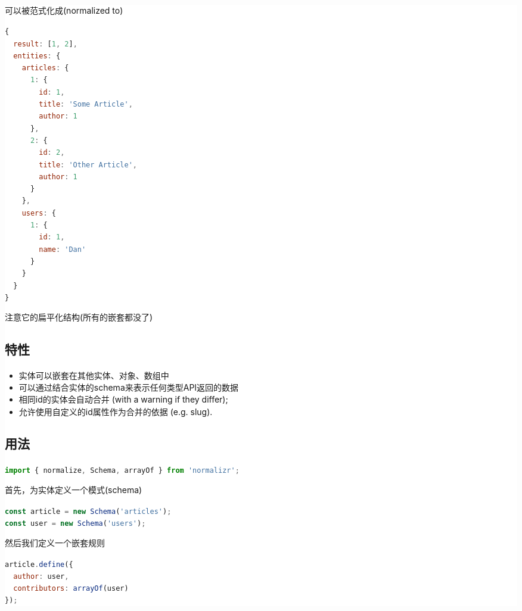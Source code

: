可以被范式化成(normalized to)

```javascript
{
  result: [1, 2],
  entities: {
    articles: {
      1: {
        id: 1,
        title: 'Some Article',
        author: 1
      },
      2: {
        id: 2,
        title: 'Other Article',
        author: 1
      }
    },
    users: {
      1: {
        id: 1,
        name: 'Dan'
      }
    }
  }
}
```


注意它的扁平化结构(所有的嵌套都没了)

## 特性
* 实体可以嵌套在其他实体、对象、数组中
* 可以通过结合实体的schema来表示任何类型API返回的数据
* 相同id的实体会自动合并 (with a warning if they differ);
* 允许使用自定义的id属性作为合并的依据 (e.g. slug).

## 用法

```javascript
import { normalize, Schema, arrayOf } from 'normalizr';
```

首先，为实体定义一个模式(schema)

```javascript
const article = new Schema('articles');
const user = new Schema('users');
```

然后我们定义一个嵌套规则

```javascript
article.define({
  author: user,
  contributors: arrayOf(user)
});
```
